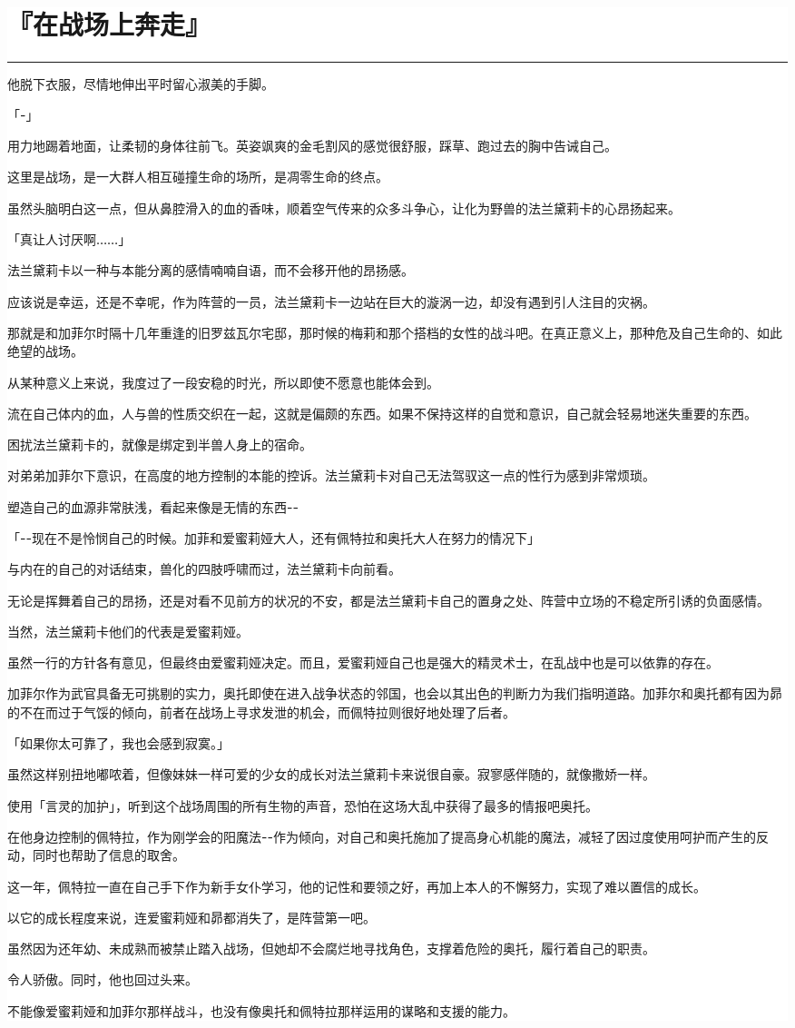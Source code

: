 # 『在战场上奔走』

------

他脱下衣服，尽情地伸出平时留心淑美的手脚。

「-」

用力地踢着地面，让柔韧的身体往前飞。英姿飒爽的金毛割风的感觉很舒服，踩草、跑过去的胸中告诫自己。

这里是战场，是一大群人相互碰撞生命的场所，是凋零生命的终点。

虽然头脑明白这一点，但从鼻腔滑入的血的香味，顺着空气传来的众多斗争心，让化为野兽的法兰黛莉卡的心昂扬起来。

「真让人讨厌啊……」

法兰黛莉卡以一种与本能分离的感情喃喃自语，而不会移开他的昂扬感。

应该说是幸运，还是不幸呢，作为阵营的一员，法兰黛莉卡一边站在巨大的漩涡一边，却没有遇到引人注目的灾祸。

那就是和加菲尔时隔十几年重逢的旧罗兹瓦尔宅邸，那时候的梅莉和那个搭档的女性的战斗吧。在真正意义上，那种危及自己生命的、如此绝望的战场。

从某种意义上来说，我度过了一段安稳的时光，所以即使不愿意也能体会到。

流在自己体内的血，人与兽的性质交织在一起，这就是偏颇的东西。如果不保持这样的自觉和意识，自己就会轻易地迷失重要的东西。

困扰法兰黛莉卡的，就像是绑定到半兽人身上的宿命。

对弟弟加菲尔下意识，在高度的地方控制的本能的控诉。法兰黛莉卡对自己无法驾驭这一点的性行为感到非常烦琐。

塑造自己的血源非常肤浅，看起来像是无情的东西--

「--现在不是怜悯自己的时候。加菲和爱蜜莉娅大人，还有佩特拉和奥托大人在努力的情况下」

与内在的自己的对话结束，兽化的四肢呼啸而过，法兰黛莉卡向前看。

无论是挥舞着自己的昂扬，还是对看不见前方的状况的不安，都是法兰黛莉卡自己的置身之处、阵营中立场的不稳定所引诱的负面感情。

当然，法兰黛莉卡他们的代表是爱蜜莉娅。

虽然一行的方针各有意见，但最终由爱蜜莉娅决定。而且，爱蜜莉娅自己也是强大的精灵术士，在乱战中也是可以依靠的存在。

加菲尔作为武官具备无可挑剔的实力，奥托即使在进入战争状态的邻国，也会以其出色的判断力为我们指明道路。加菲尔和奥托都有因为昴的不在而过于气馁的倾向，前者在战场上寻求发泄的机会，而佩特拉则很好地处理了后者。

「如果你太可靠了，我也会感到寂寞。」

虽然这样别扭地嘟哝着，但像妹妹一样可爱的少女的成长对法兰黛莉卡来说很自豪。寂寥感伴随的，就像撒娇一样。

使用「言灵的加护」，听到这个战场周围的所有生物的声音，恐怕在这场大乱中获得了最多的情报吧奥托。

在他身边控制的佩特拉，作为刚学会的阳魔法--作为倾向，对自己和奥托施加了提高身心机能的魔法，减轻了因过度使用呵护而产生的反动，同时也帮助了信息的取舍。

这一年，佩特拉一直在自己手下作为新手女仆学习，他的记性和要领之好，再加上本人的不懈努力，实现了难以置信的成长。

以它的成长程度来说，连爱蜜莉娅和昴都消失了，是阵营第一吧。

虽然因为还年幼、未成熟而被禁止踏入战场，但她却不会腐烂地寻找角色，支撑着危险的奥托，履行着自己的职责。

令人骄傲。同时，他也回过头来。

不能像爱蜜莉娅和加菲尔那样战斗，也没有像奥托和佩特拉那样运用的谋略和支援的能力。

